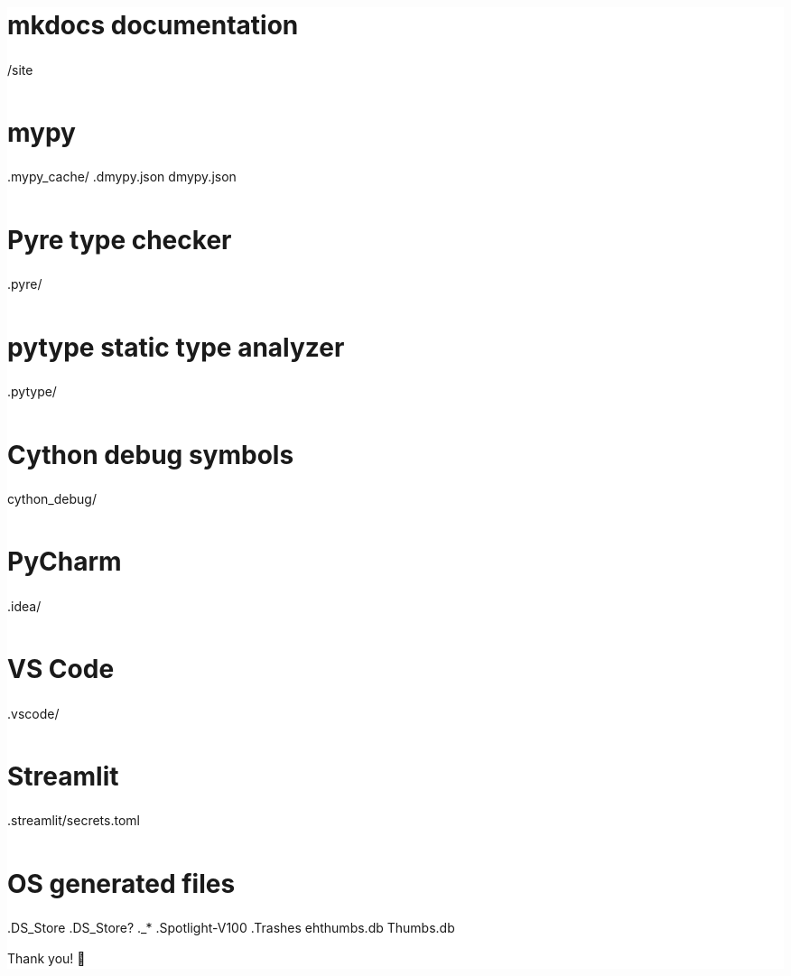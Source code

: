 # mkdocs documentation
/site

# mypy
.mypy_cache/
.dmypy.json
dmypy.json

# Pyre type checker
.pyre/

# pytype static type analyzer
.pytype/

# Cython debug symbols
cython_debug/

# PyCharm
.idea/

# VS Code
.vscode/

# Streamlit
.streamlit/secrets.toml

# OS generated files
.DS_Store
.DS_Store?
._*
.Spotlight-V100
.Trashes
ehthumbs.db
Thumbs.db



Thank you! 🎉
